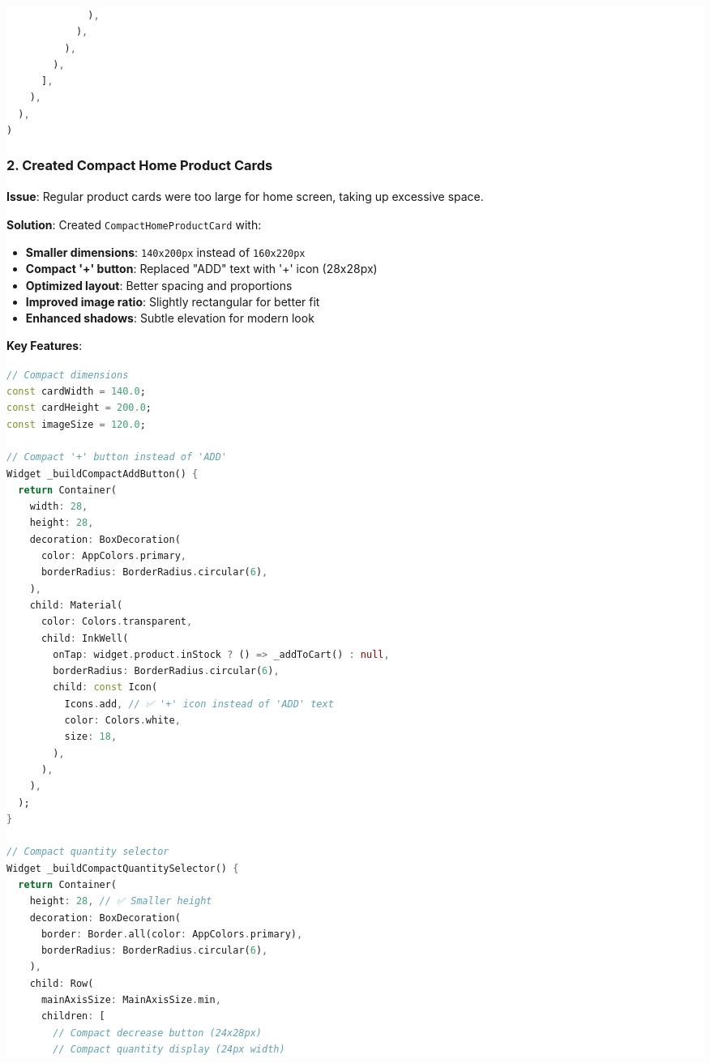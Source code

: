 ```dart
              ),
            ),
          ),
        ),
      ],
    ),
  ),
)
```

### **2. Created Compact Home Product Cards**
**Issue**: Regular product cards were too large for home screen, taking up excessive space.

**Solution**: Created `CompactHomeProductCard` with:
- **Smaller dimensions**: `140x200px` instead of `160x220px`
- **Compact '+' button**: Replaced "ADD" text with '+' icon (28x28px)
- **Optimized layout**: Better spacing and proportions
- **Improved image ratio**: Slightly rectangular for better fit
- **Enhanced shadows**: Subtle elevation for modern look

**Key Features**:
```dart
// Compact dimensions
const cardWidth = 140.0;
const cardHeight = 200.0;
const imageSize = 120.0;

// Compact '+' button instead of 'ADD'
Widget _buildCompactAddButton() {
  return Container(
    width: 28,
    height: 28,
    decoration: BoxDecoration(
      color: AppColors.primary,
      borderRadius: BorderRadius.circular(6),
    ),
    child: Material(
      color: Colors.transparent,
      child: InkWell(
        onTap: widget.product.inStock ? () => _addToCart() : null,
        borderRadius: BorderRadius.circular(6),
        child: const Icon(
          Icons.add, // ✅ '+' icon instead of 'ADD' text
          color: Colors.white,
          size: 18,
        ),
      ),
    ),
  );
}

// Compact quantity selector
Widget _buildCompactQuantitySelector() {
  return Container(
    height: 28, // ✅ Smaller height
    decoration: BoxDecoration(
      border: Border.all(color: AppColors.primary),
      borderRadius: BorderRadius.circular(6),
    ),
    child: Row(
      mainAxisSize: MainAxisSize.min,
      children: [
        // Compact decrease button (24x28px)
        // Compact quantity display (24px width)
```